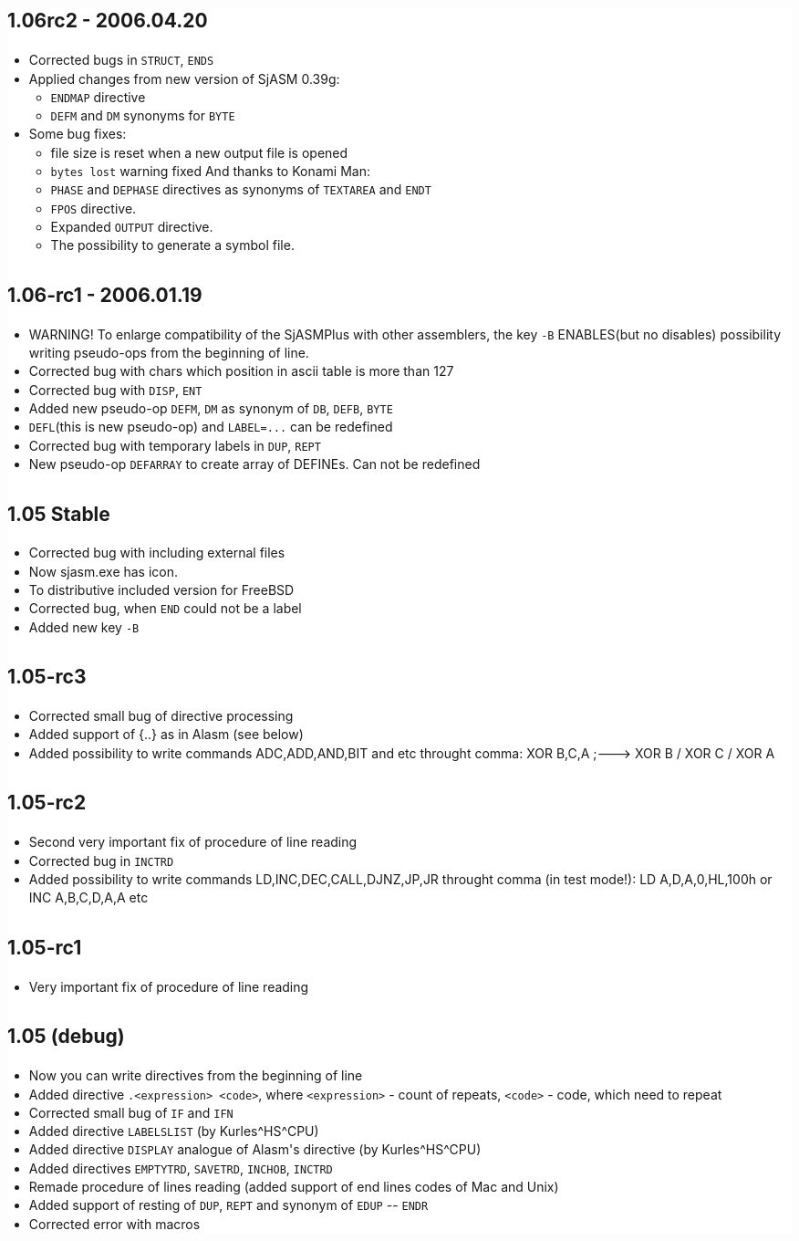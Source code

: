 ## 1.06rc2 - 2006.04.20
- Corrected bugs in `STRUCT`, `ENDS`
- Applied changes from new version of SjASM 0.39g:
	- `ENDMAP` directive
	- `DEFM` and `DM` synonyms for `BYTE`
- Some bug fixes:
	- file size is reset when a new output file is opened
	- `bytes lost` warning fixed
And thanks to Konami Man:
  - `PHASE` and `DEPHASE` directives as synonyms of `TEXTAREA` and `ENDT`
  - `FPOS` directive.
  - Expanded `OUTPUT` directive.
  - The possibility to generate a symbol file.

## 1.06-rc1 - 2006.01.19
- WARNING! To enlarge compatibility of the SjASMPlus with other assemblers, the key `-B` ENABLES(but no disables) possibility writing pseudo-ops from the beginning of line.
- Corrected bug with chars which position in ascii table is more than 127
- Corrected bug with `DISP`, `ENT`
- Added new pseudo-op `DEFM`, `DM` as synonym of `DB`, `DEFB`, `BYTE`
- `DEFL`(this is new pseudo-op) and `LABEL=...` can be redefined
- Corrected bug with temporary labels in `DUP`, `REPT`
- New pseudo-op `DEFARRAY` to create array of DEFINEs. Can not be redefined

## 1.05 Stable
- Corrected bug with including external files
- Now sjasm.exe has icon.
- To distributive included version for FreeBSD
- Corrected bug, when `END` could not be a label
- Added new key `-B`

## 1.05-rc3
- Corrected small bug of directive processing
- Added support of {..} as in Alasm (see below)
- Added possibility to write commands ADC,ADD,AND,BIT and etc throught comma: XOR B,C,A ;---> XOR B / XOR C / XOR A

## 1.05-rc2
- Second very important fix of procedure of line reading
- Corrected bug in `INCTRD`
- Added possibility to write commands LD,INC,DEC,CALL,DJNZ,JP,JR throught comma (in test mode!): LD A,D,A,0,HL,100h or INC A,B,C,D,A,A etc

## 1.05-rc1
- Very important fix of procedure of line reading

## 1.05 (debug)
- Now you can write directives from the beginning of line
- Added directive `.<expression> <code>`, where `<expression>` - count of repeats, `<code>` - code, which need to repeat
- Corrected small bug of `IF` and `IFN`
- Added directive `LABELSLIST` (by Kurles^HS^CPU)
- Added directive `DISPLAY` analogue of Alasm's directive (by Kurles^HS^CPU)
- Added directives `EMPTYTRD`, `SAVETRD`, `INCHOB`, `INCTRD`
- Remade procedure of lines reading (added support of end lines codes of Mac and Unix)
- Added support of resting of `DUP`, `REPT` and synonym of `EDUP` -- `ENDR`
- Corrected error with macros
